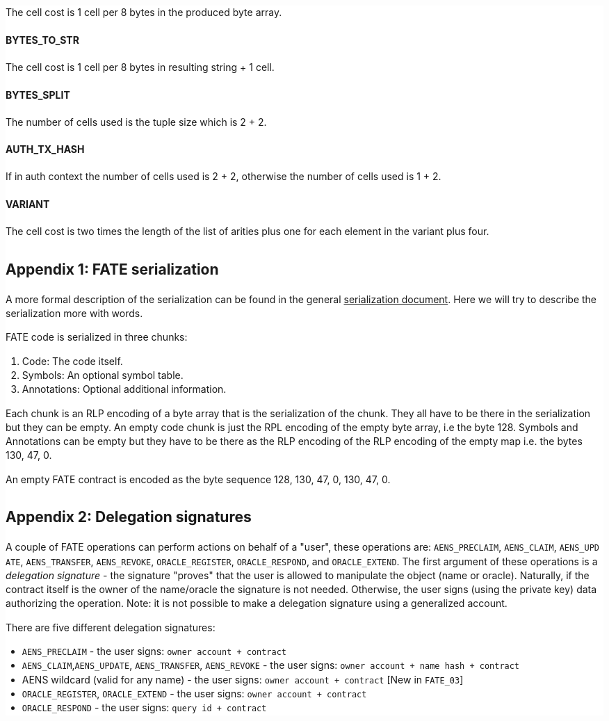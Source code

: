 The cell cost is 1 cell per 8 bytes in the produced byte array.

#### BYTES\_TO\_STR

The cell cost is 1 cell per 8 bytes in resulting string + 1 cell.

#### BYTES\_SPLIT

The number of cells used is the tuple size which is 2 + 2.

#### AUTH\_TX\_HASH

If in auth context the number of cells used is 2 + 2, otherwise the number of cells used is 1 + 2.

#### VARIANT

The cell cost is two times the length of the list of arities plus one for each element in the variant plus four.

## Appendix 1: FATE serialization

A more formal description of the serialization can be found in the general [serialization document](../../utility-features/serializations.md). Here we will try to describe the serialization more with words.

FATE code is serialized in three chunks:

1. Code: The code itself.
2. Symbols: An optional symbol table.
3. Annotations: Optional additional information.

Each chunk is an RLP encoding of a byte array that is the serialization of the chunk. They all have to be there in the serialization but they can be empty. An empty code chunk is just the RPL encoding of the empty byte array, i.e the byte 128. Symbols and Annotations can be empty but they have to be there as the RLP encoding of the RLP encoding of the empty map i.e. the bytes 130, 47, 0.

An empty FATE contract is encoded as the byte sequence 128, 130, 47, 0, 130, 47, 0.

## Appendix 2: Delegation signatures

A couple of FATE operations can perform actions on behalf of a "user", these operations are: `AENS_PRECLAIM`, `AENS_CLAIM`, `AENS_UPDATE`, `AENS_TRANSFER`, `AENS_REVOKE`, `ORACLE_REGISTER`, `ORACLE_RESPOND`, and `ORACLE_EXTEND`. The first argument of these operations is a _delegation signature_ - the signature "proves" that the user is allowed to manipulate the object (name or oracle). Naturally, if the contract itself is the owner of the name/oracle the signature is not needed. Otherwise, the user signs (using the private key) data authorizing the operation. Note: it is not possible to make a delegation signature using a generalized account.

There are five different delegation signatures:

* `AENS_PRECLAIM` - the user signs: `owner account + contract`
* `AENS_CLAIM`,`AENS_UPDATE`, `AENS_TRANSFER`, `AENS_REVOKE` - the user signs: `owner account + name hash + contract`
* AENS wildcard (valid for any name) - the user signs: `owner account + contract` \[New in `FATE_03`]
* `ORACLE_REGISTER`, `ORACLE_EXTEND` - the user signs: `owner account + contract`
* `ORACLE_RESPOND` - the user signs: `query id + contract`

